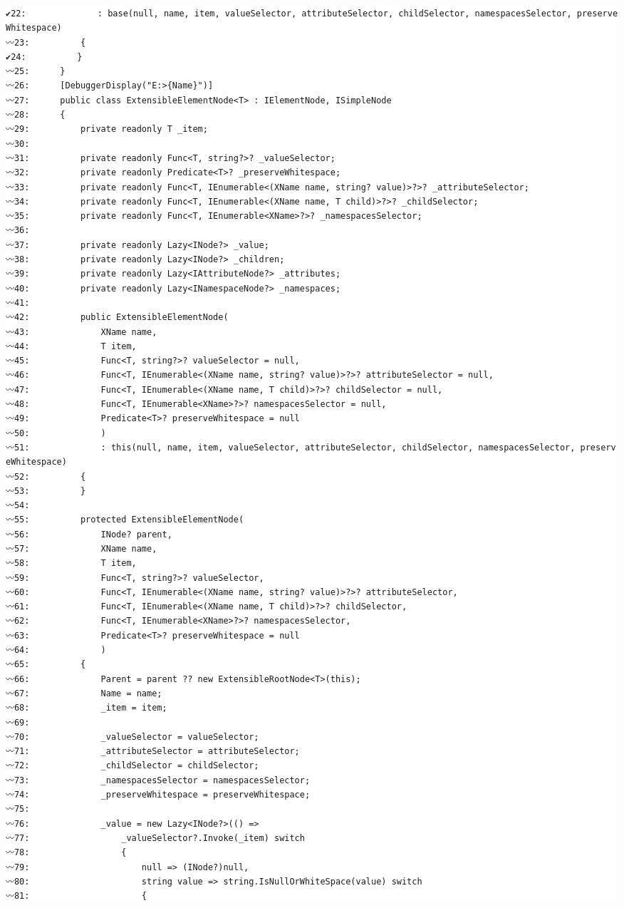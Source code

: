 ```CSharp
✔22:              : base(null, name, item, valueSelector, attributeSelector, childSelector, namespacesSelector, preserveWhitespace)
〰23:          {
✔24:          }
〰25:      }
〰26:      [DebuggerDisplay("E:>{Name}")]
〰27:      public class ExtensibleElementNode<T> : IElementNode, ISimpleNode
〰28:      {
〰29:          private readonly T _item;
〰30:  
〰31:          private readonly Func<T, string?>? _valueSelector;
〰32:          private readonly Predicate<T>? _preserveWhitespace;
〰33:          private readonly Func<T, IEnumerable<(XName name, string? value)>?>? _attributeSelector;
〰34:          private readonly Func<T, IEnumerable<(XName name, T child)>?>? _childSelector;
〰35:          private readonly Func<T, IEnumerable<XName>?>? _namespacesSelector;
〰36:  
〰37:          private readonly Lazy<INode?> _value;
〰38:          private readonly Lazy<INode?> _children;
〰39:          private readonly Lazy<IAttributeNode?> _attributes;
〰40:          private readonly Lazy<INamespaceNode?> _namespaces;
〰41:  
〰42:          public ExtensibleElementNode(
〰43:              XName name,
〰44:              T item,
〰45:              Func<T, string?>? valueSelector = null,
〰46:              Func<T, IEnumerable<(XName name, string? value)>?>? attributeSelector = null,
〰47:              Func<T, IEnumerable<(XName name, T child)>?>? childSelector = null,
〰48:              Func<T, IEnumerable<XName>?>? namespacesSelector = null,
〰49:              Predicate<T>? preserveWhitespace = null
〰50:              )
〰51:              : this(null, name, item, valueSelector, attributeSelector, childSelector, namespacesSelector, preserveWhitespace)
〰52:          {
〰53:          }
〰54:  
〰55:          protected ExtensibleElementNode(
〰56:              INode? parent,
〰57:              XName name,
〰58:              T item,
〰59:              Func<T, string?>? valueSelector,
〰60:              Func<T, IEnumerable<(XName name, string? value)>?>? attributeSelector,
〰61:              Func<T, IEnumerable<(XName name, T child)>?>? childSelector,
〰62:              Func<T, IEnumerable<XName>?>? namespacesSelector,
〰63:              Predicate<T>? preserveWhitespace = null
〰64:              )
〰65:          {
〰66:              Parent = parent ?? new ExtensibleRootNode<T>(this);
〰67:              Name = name;
〰68:              _item = item;
〰69:  
〰70:              _valueSelector = valueSelector;
〰71:              _attributeSelector = attributeSelector;
〰72:              _childSelector = childSelector;
〰73:              _namespacesSelector = namespacesSelector;
〰74:              _preserveWhitespace = preserveWhitespace;
〰75:  
〰76:              _value = new Lazy<INode?>(() =>
〰77:                  _valueSelector?.Invoke(_item) switch
〰78:                  {
〰79:                      null => (INode?)null,
〰80:                      string value => string.IsNullOrWhiteSpace(value) switch
〰81:                      {
```